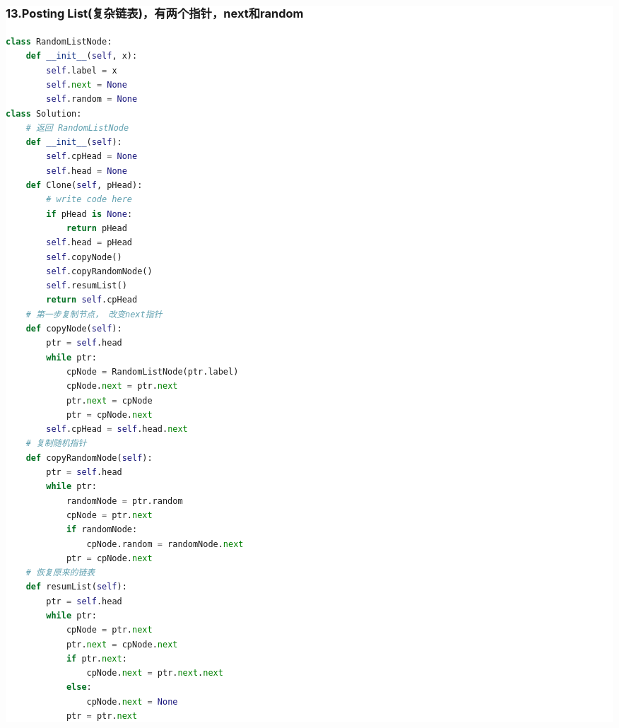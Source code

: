 ### 13.Posting List(复杂链表)，有两个指针，next和random

```python
class RandomListNode:
    def __init__(self, x):
        self.label = x
        self.next = None
        self.random = None
class Solution:
    # 返回 RandomListNode
    def __init__(self):
        self.cpHead = None
        self.head = None
    def Clone(self, pHead):
        # write code here
        if pHead is None:
            return pHead
        self.head = pHead
        self.copyNode()
        self.copyRandomNode()
        self.resumList()
        return self.cpHead
	# 第一步复制节点， 改变next指针
    def copyNode(self):    
        ptr = self.head
        while ptr:
            cpNode = RandomListNode(ptr.label)
            cpNode.next = ptr.next
            ptr.next = cpNode
            ptr = cpNode.next
        self.cpHead = self.head.next
	# 复制随机指针
    def copyRandomNode(self):
        ptr = self.head
        while ptr:
            randomNode = ptr.random
            cpNode = ptr.next
            if randomNode:
                cpNode.random = randomNode.next
            ptr = cpNode.next
	# 恢复原来的链表
    def resumList(self):
        ptr = self.head
        while ptr:
            cpNode = ptr.next
            ptr.next = cpNode.next
            if ptr.next:
                cpNode.next = ptr.next.next
            else:
                cpNode.next = None
            ptr = ptr.next
```
